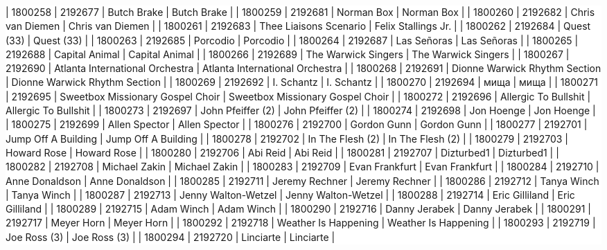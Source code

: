 | 1800258 | 2192677 | Butch Brake | Butch Brake |
| 1800259 | 2192681 | Norman Box | Norman Box |
| 1800260 | 2192682 | Chris van Diemen | Chris van Diemen |
| 1800261 | 2192683 | Thee Liaisons Scenario | Felix Stallings Jr. |
| 1800262 | 2192684 | Quest (33) | Quest (33) |
| 1800263 | 2192685 | Porcodio | Porcodio |
| 1800264 | 2192687 | Las Señoras | Las Señoras |
| 1800265 | 2192688 | Capital Animal | Capital Animal |
| 1800266 | 2192689 | The Warwick Singers | The Warwick Singers |
| 1800267 | 2192690 | Atlanta International Orchestra | Atlanta International Orchestra |
| 1800268 | 2192691 | Dionne Warwick Rhythm Section | Dionne Warwick Rhythm Section |
| 1800269 | 2192692 | I. Schantz | I. Schantz |
| 1800270 | 2192694 | мища | мища |
| 1800271 | 2192695 | Sweetbox Missionary Gospel Choir | Sweetbox Missionary Gospel Choir |
| 1800272 | 2192696 | Allergic To Bullshit | Allergic To Bullshit |
| 1800273 | 2192697 | John Pfeiffer (2) | John Pfeiffer (2) |
| 1800274 | 2192698 | Jon Hoenge | Jon Hoenge |
| 1800275 | 2192699 | Allen Spector | Allen Spector |
| 1800276 | 2192700 | Gordon Gunn | Gordon Gunn |
| 1800277 | 2192701 | Jump Off A Building | Jump Off A Building |
| 1800278 | 2192702 | In The Flesh (2) | In The Flesh (2) |
| 1800279 | 2192703 | Howard Rose | Howard Rose |
| 1800280 | 2192706 | Abi Reid | Abi Reid |
| 1800281 | 2192707 | Dizturbed1 | Dizturbed1 |
| 1800282 | 2192708 | Michael Zakin | Michael Zakin |
| 1800283 | 2192709 | Evan Frankfurt | Evan Frankfurt |
| 1800284 | 2192710 | Anne Donaldson | Anne Donaldson |
| 1800285 | 2192711 | Jeremy Rechner | Jeremy Rechner |
| 1800286 | 2192712 | Tanya Winch | Tanya Winch |
| 1800287 | 2192713 | Jenny Walton-Wetzel | Jenny Walton-Wetzel |
| 1800288 | 2192714 | Eric Gilliland | Eric Gilliland |
| 1800289 | 2192715 | Adam Winch | Adam Winch |
| 1800290 | 2192716 | Danny Jerabek | Danny Jerabek |
| 1800291 | 2192717 | Meyer Horn | Meyer Horn |
| 1800292 | 2192718 | Weather Is Happening | Weather Is Happening |
| 1800293 | 2192719 | Joe Ross (3) | Joe Ross (3) |
| 1800294 | 2192720 | Linciarte | Linciarte |
